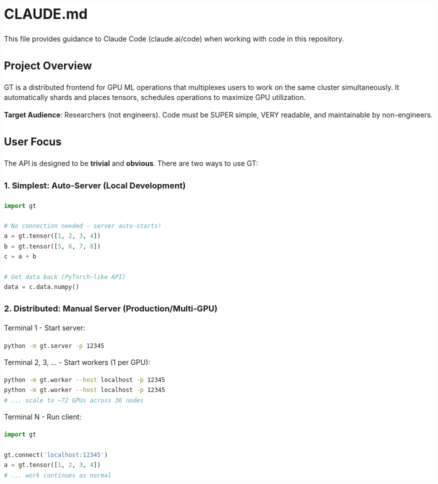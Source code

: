 # CLAUDE.md

This file provides guidance to Claude Code (claude.ai/code) when working with code in this repository.

## Project Overview

GT is a distributed frontend for GPU ML operations that multiplexes users to work on the same cluster simultaneously. It automatically shards and places tensors, schedules operations to maximize GPU utilization.

**Target Audience**: Researchers (not engineers). Code must be SUPER simple, VERY readable, and maintainable by non-engineers.

## User Focus

The API is designed to be **trivial** and **obvious**. There are two ways to use GT:

### 1. Simplest: Auto-Server (Local Development)

```python
import gt

# No connection needed - server auto-starts!
a = gt.tensor([1, 2, 3, 4])
b = gt.tensor([5, 6, 7, 8])
c = a + b

# Get data back (PyTorch-like API)
data = c.data.numpy()
```

### 2. Distributed: Manual Server (Production/Multi-GPU)

Terminal 1 - Start server:
```bash
python -m gt.server -p 12345
```

Terminal 2, 3, ... - Start workers (1 per GPU):
```bash
python -m gt.worker --host localhost -p 12345
python -m gt.worker --host localhost -p 12345
# ... scale to ~72 GPUs across 36 nodes
```

Terminal N - Run client:
```python
import gt

gt.connect('localhost:12345')
a = gt.tensor([1, 2, 3, 4])
# ... work continues as normal
```
